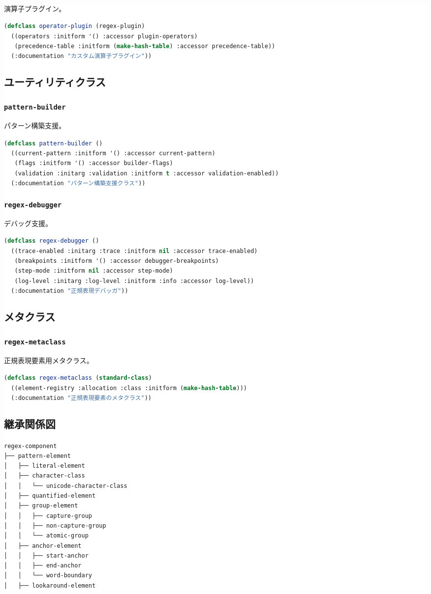 演算子プラグイン。

```lisp
(defclass operator-plugin (regex-plugin)
  ((operators :initform '() :accessor plugin-operators)
   (precedence-table :initform (make-hash-table) :accessor precedence-table))
  (:documentation "カスタム演算子プラグイン"))
```

## ユーティリティクラス

### `pattern-builder`

パターン構築支援。

```lisp
(defclass pattern-builder ()
  ((current-pattern :initform '() :accessor current-pattern)
   (flags :initform '() :accessor builder-flags)
   (validation :initarg :validation :initform t :accessor validation-enabled))
  (:documentation "パターン構築支援クラス"))
```

### `regex-debugger`

デバッグ支援。

```lisp
(defclass regex-debugger ()
  ((trace-enabled :initarg :trace :initform nil :accessor trace-enabled)
   (breakpoints :initform '() :accessor debugger-breakpoints)
   (step-mode :initform nil :accessor step-mode)
   (log-level :initarg :log-level :initform :info :accessor log-level))
  (:documentation "正規表現デバッガ"))
```

## メタクラス

### `regex-metaclass`

正規表現要素用メタクラス。

```lisp
(defclass regex-metaclass (standard-class)
  ((element-registry :allocation :class :initform (make-hash-table)))
  (:documentation "正規表現要素のメタクラス"))
```

## 継承関係図

```
regex-component
├── pattern-element
│   ├── literal-element
│   ├── character-class
│   │   └── unicode-character-class
│   ├── quantified-element
│   ├── group-element
│   │   ├── capture-group
│   │   ├── non-capture-group
│   │   └── atomic-group
│   ├── anchor-element
│   │   ├── start-anchor
│   │   ├── end-anchor
│   │   └── word-boundary
│   ├── lookaround-element
```